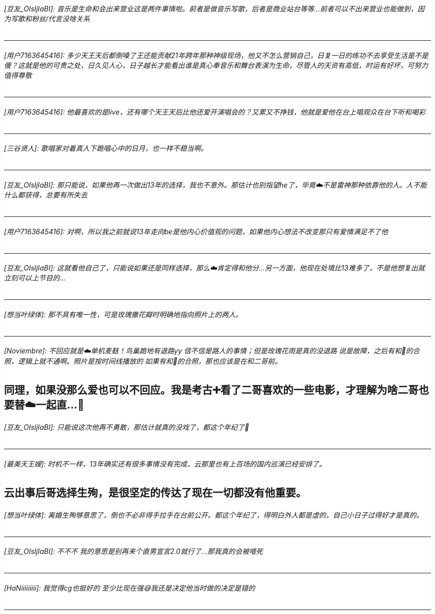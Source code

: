 ###### [豆友_OIsljIaBI]: 音乐是生命和会出来营业这是两件事情啦。前者是做音乐写歌，后者是商业站台等等…前者可以不出来营业也能做到，因为写歌和粉丝/代言没啥关系
---------------------------------------

###### [用户7163645416]: 多少天王天后都倒嗓了王还能贡献21年跨年那种神级现场，他又不怎么营销自己，日复一日的练功不去享受生活是不是傻？这就是他的可贵之处，日久见人心，日子越长才能看出谁是真心奉音乐和舞台表演为生命，尽管人的天资有高低，时运有好坏，可努力值得尊敬
---------------------------------------

###### [用户7163645416]: 他最喜欢的是live，还有哪个天王天后比他还爱开演唱会的？又累又不挣钱，他就是爱他在台上唱观众在台下听和喝彩
---------------------------------------

###### [三谷贤人]: 歌唱家对着真人下跪唱心中的日月，也一样不稳当啊。
---------------------------------------

###### [豆友_OIsljIaBI]: 那只能说，如果他再一次做出13年的选择，我也不意外。那估计也别指望he了，毕竟☁️不是雷神那种依靠他的人。人不能什么都获得，总要有所失去
---------------------------------------

###### [用户7163645416]: 对啊，所以我之前就说13年走向be是他内心价值观的问题，如果他内心想法不改变那只有爱情满足不了他
---------------------------------------

###### [豆友_OIsljIaBI]: 这就看他自己了，只能说如果还是同样选择，那么☁️肯定得和他分…另一方面，他现在处境比13难多了，不是他想复出就立刻可以上节目的…
---------------------------------------

###### [想当叶绿体]: 那不具有唯一性，可是玫瑰撒花瓣时明确地指向照片上的两人。
---------------------------------------

###### [Noviembre]: 不回应就是☁️单机麦麸！鸟巢跪地有退路yy 信不信是路人的事情；但是玫瑰花雨是真的没退路 说是故障，之后有和🧱的合照，逻辑上就不通啊。照片是按时间线播放的 如果有和🧱的合照，那也应该是在和二哥前。
同理，如果没那么爱也可以不回应。我是考古➕看了二哥喜欢的一些电影，才理解为啥二哥也要替☁️一起直…🚬
---------------------------------------

###### [豆友_OIsljIaBI]: 只能说这次他再不勇敢，那估计就真的没戏了，都这个年纪了🚬
---------------------------------------

###### [最美天王嫂]: 时机不一样，13年确实还有很多事情没有完成，云那里也有上百场的国内巡演已经安排了。

云出事后哥选择生殉，是很坚定的传达了现在一切都没有他重要。
---------------------------------------

###### [想当叶绿体]: 离婚生殉够意思了，倒也不必非得手拉手在台前公开。都这个年纪了，得明白外人都是虚的，自己小日子过得好才是真的。
---------------------------------------

###### [豆友_OIsljIaBI]: 不不不 我的意思是别再来个直男宣言2.0就行了…那我真的会被噎死
---------------------------------------

###### [HaNiiiiiiiii]: 我觉得cg也挺好的 至少比现在强😅我还是决定他当时做的决定是错的
---------------------------------------
